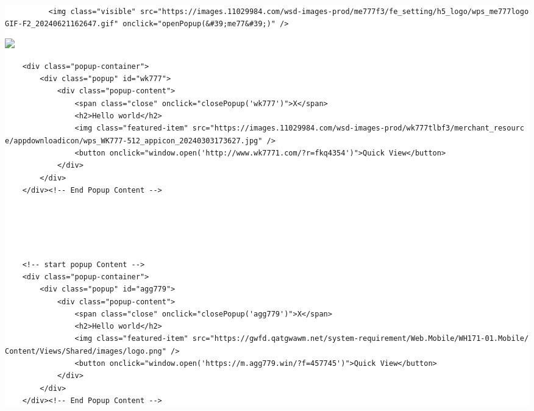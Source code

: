       
              <img class="visible" src="https://images.11029984.com/wsd-images-prod/me777f3/fe_setting/h5_logo/wps_me777logoGIF-F2_20240621162647.gif" onclick="openPopup(&#39;me77&#39;)" />
        

        
        
        
       
       
       
       
       




 <img class="visible" src="https://encrypted-tbn0.gstatic.com/images?q=tbn:ANd9GcSxOj5Vy8k9gSMTbQYV7GSQRLj98mZ4UbH8Pg&amp;s" onclick="openPopup('bouncingball')" />



</div>


















        <div class="popup-container">
            <div class="popup" id="wk777">
                <div class="popup-content">
                    <span class="close" onclick="closePopup('wk777')">X</span>
                    <h2>Hello world</h2>
                    <img class="featured-item" src="https://images.11029984.com/wsd-images-prod/wk777tlbf3/merchant_resource/appdownloadicon/wps_WK777-512_appicon_20240303173627.jpg" />
                    <button onclick="window.open('http://www.wk7771.com/?r=fkq4354')">Quick View</button>
                </div>
            </div>
        </div><!-- End Popup Content -->
    




        <!-- start popup Content -->
        <div class="popup-container">
            <div class="popup" id="agg779">
                <div class="popup-content">
                    <span class="close" onclick="closePopup('agg779')">X</span>
                    <h2>Hello world</h2>
                    <img class="featured-item" src="https://gwfd.qatgwawm.net/system-requirement/Web.Mobile/WH171-01.Mobile/Content/Views/Shared/images/logo.png" />
                    <button onclick="window.open('https://m.agg779.win/?f=457745')">Quick View</button>
                </div>
            </div>
        </div><!-- End Popup Content -->
    
    
        
